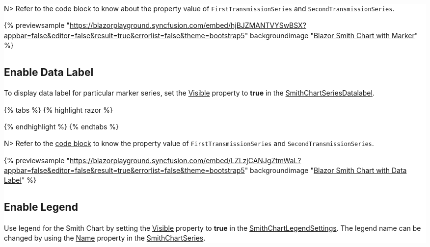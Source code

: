 N> Refer to the [code block](#adding-series-to-smith-chart) to know about the property value of `FirstTransmissionSeries` and `SecondTransmissionSeries`.

{% previewsample "https://blazorplayground.syncfusion.com/embed/hjBJZMANTVYSwBSX?appbar=false&editor=false&result=true&errorlist=false&theme=bootstrap5" backgroundimage "[Blazor Smith Chart with Marker](./images/blazor-smith-chart-marker.png)" %}

## Enable Data Label

To display data label for particular marker series, set the [Visible](https://help.syncfusion.com/cr/blazor/Syncfusion.Blazor.Charts.SmithChartSeriesDatalabel.html#Syncfusion_Blazor_Charts_SmithChartSeriesDatalabel_Visible) property to **true** in the [SmithChartSeriesDatalabel](https://help.syncfusion.com/cr/blazor/Syncfusion.Blazor.Charts.SmithChartSeriesDatalabel.html).

{% tabs %}
{% highlight razor %}

<SfSmithChart>
    <SmithChartTitle Text="Impedance Transmission">
    </SmithChartTitle>
    <SmithChartSeriesCollection>
        <SmithChartSeries Name="Transmission1"
                          Reactance="Reactance"
                          Resistance="Resistance"
                          DataSource="@FirstTransmissionSeries">
            <SmithChartSeriesMarker Visible="true">
                <SmithChartSeriesDatalabel Visible="true">
                </SmithChartSeriesDatalabel>
            </SmithChartSeriesMarker>
        </SmithChartSeries>
        <SmithChartSeries Name="Transmission2" Points="@SecondTransmissionSeries">
        </SmithChartSeries>
    </SmithChartSeriesCollection>
</SfSmithChart>

{% endhighlight %}
{% endtabs %}

N> Refer to the [code block](#adding-series-to-smith-chart) to know the property value of `FirstTransmissionSeries` and `SecondTransmissionSeries`.

{% previewsample "https://blazorplayground.syncfusion.com/embed/LZLzjCANJgZtmWaL?appbar=false&editor=false&result=true&errorlist=false&theme=bootstrap5" backgroundimage "[Blazor Smith Chart with Data Label](./images/blazor-smith-chart-data-label.png)" %}

## Enable Legend

Use legend for the Smith Chart by setting the [Visible](https://help.syncfusion.com/cr/blazor/Syncfusion.Blazor.Charts.SmithChartLegendSettings.html#Syncfusion_Blazor_Charts_SmithChartLegendSettings_Visible) property to **true** in the [SmithChartLegendSettings](https://help.syncfusion.com/cr/blazor/Syncfusion.Blazor.Charts.SmithChartLegendSettings.html). The legend name can be changed by using the [Name](https://help.syncfusion.com/cr/blazor/Syncfusion.Blazor.Charts.SmithchartSeries.html#Syncfusion_Blazor_Charts_SmithChartSeries_Name) property in the [SmithChartSeries](https://help.syncfusion.com/cr/blazor/Syncfusion.Blazor.Charts.SmithchartSeries.html).
